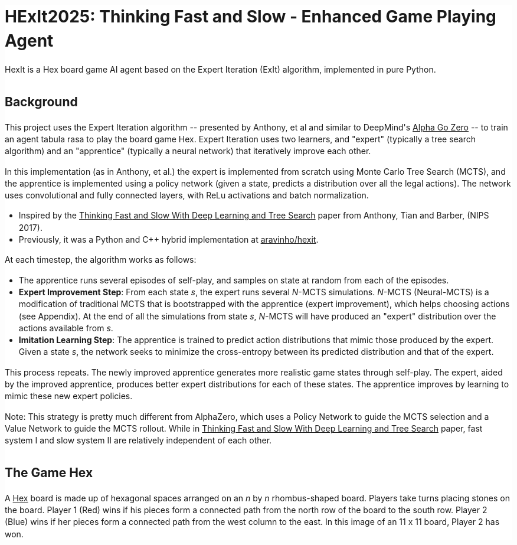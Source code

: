 # HExIt2025: Thinking Fast and Slow - Enhanced Game Playing Agent

HexIt is a Hex board game AI agent based on the Expert Iteration (ExIt) algorithm, implemented in pure Python.

## Background

This project uses the Expert Iteration algorithm -- presented by Anthony, et al and similar to DeepMind's [Alpha Go Zero](https://deepmind.com/blog/alphago-zero-learning-scratch/) -- to train an agent tabula rasa to play the board game Hex.  Expert Iteration uses two learners, and "expert" (typically a tree search algorithm) and an "apprentice" (typically a neural network) that iteratively improve each other.

In this implementation (as in Anthony, et al.) the expert is implemented from scratch using Monte Carlo Tree Search (MCTS), and the apprentice is implemented using a policy network (given a state, predicts a distribution over all the legal actions).  The network uses convolutional and fully connected layers, with ReLu activations and batch normalization.

- Inspired by the [Thinking Fast and Slow With Deep Learning and Tree Search](https://papers.nips.cc/paper/7120-thinking-fast-and-slow-with-deep-learning-and-tree-search)  paper from Anthony, Tian and Barber,  (NIPS 2017).
- Previously, it was a Python and C++ hybrid implementation at [aravinho/hexit](https://github.com/aravinho/hexit).

At each timestep, the algorithm works as follows:

* The apprentice runs several episodes of self-play, and samples on state at random from each of the episodes.
* **Expert Improvement Step**: From each state *s*, the expert runs several *N*-MCTS simulations.  *N*-MCTS (Neural-MCTS) is a modification of traditional MCTS that is bootstrapped with the apprentice (expert improvement), which helps choosing actions (see Appendix).  At the end of all the simulations from state *s*, *N*-MCTS will have produced an "expert" distribution over the actions available from *s*.
* **Imitation Learning Step**: The apprentice is trained to predict action distributions that mimic those produced by the expert.  Given a state *s*, the network seeks to minimize the cross-entropy between its predicted distribution and that of the expert.

This process repeats.  The newly improved apprentice generates more realistic game states through self-play.  The expert, aided by the improved apprentice, produces better expert distributions for each of these states.  The apprentice improves by learning to mimic these new expert policies.

Note: This strategy is pretty much different from AlphaZero, which uses a Policy Network to guide the MCTS selection and a Value Network to guide the MCTS rollout. While in [Thinking Fast and Slow With Deep Learning and Tree Search](https://papers.nips.cc/paper/7120-thinking-fast-and-slow-with-deep-learning-and-tree-search)  paper, fast system I and slow system II are relatively independent of each other.

## The Game Hex

A [Hex](https://en.wikipedia.org/wiki/Hex_(board_game)) board is made up of hexagonal spaces arranged on an *n* by *n* rhombus-shaped board.  Players take turns placing stones on the board.  Player 1 (Red) wins if his pieces form a connected path from the north row of the board to the south row.  Player 2 (Blue) wins if her pieces form a connected path from the west column to the east.  In this image of an 11 x 11 board, Player 2 has won.
